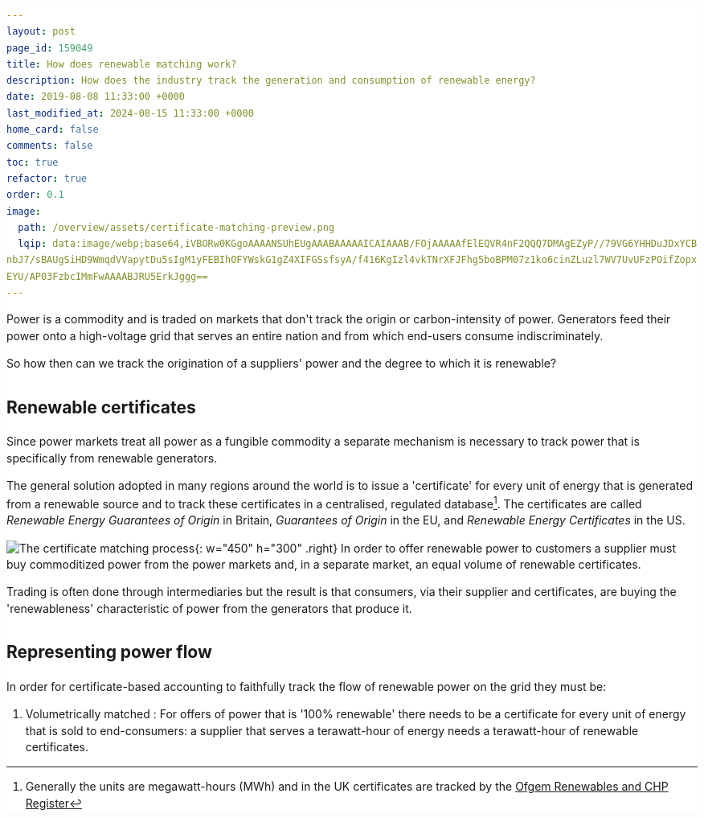 ```yaml
---
layout: post
page_id: 159049
title: How does renewable matching work?
description: How does the industry track the generation and consumption of renewable energy?
date: 2019-08-08 11:33:00 +0000
last_modified_at: 2024-08-15 11:33:00 +0000
home_card: false
comments: false
toc: true
refactor: true
order: 0.1
image:
  path: /overview/assets/certificate-matching-preview.png
  lqip: data:image/webp;base64,iVBORw0KGgoAAAANSUhEUgAAABAAAAAICAIAAAB/FOjAAAAAfElEQVR4nF2QQQ7DMAgEZyP//79VG6YHHDuJDxYCBnbJ7/sBAUgSiHD9WmqdVVapytDu5sIgM1yFEBIhOFYWskG1gZ4XIFGSsfsyA/f416KgIzl4vkTNrXFJFhg5boBPM07z1ko6cinZLuzl7WV7UvUFzPOifZopxEYU/AP03FzbcIMmFwAAAABJRU5ErkJggg==
---
```

Power is a commodity and is traded on markets that don't track the origin or carbon-intensity of power. Generators feed their power onto a high-voltage grid that serves an entire nation and from which end-users consume indiscriminately.

So how then can we track the origination of a suppliers' power and the degree to which it is renewable?


## Renewable certificates
Since power markets treat all power as a fungible commodity a separate mechanism is necessary to track power that is specifically from renewable generators.

The general solution adopted in many regions around the world is to issue a 'certificate' for every unit of energy that is generated from a renewable source and to track these certificates in a centralised, regulated database[^rego-register].
The certificates are called _Renewable Energy Guarantees of Origin_ in Britain, _Guarantees of Origin_ in the EU, and _Renewable Energy Certificates_ in the US.

[^rego-register]: Generally the units are megawatt-hours (MWh) and in the UK certificates are tracked by the [Ofgem Renewables and CHP Register](https://renewablesandchp.ofgem.gov.uk)

![The certificate matching process](/overview/assets/certificate-matching.png){: w="450" h="300" .right}
In order to offer renewable power to customers a supplier must buy commoditized power from the power markets and, in a separate market, an equal volume of renewable certificates.

Trading is often done through intermediaries but the result is that consumers, via their supplier and certificates, are buying the 'renewableness' characteristic of power from the generators that produce it.

## Representing power flow
In order for certificate-based accounting to faithfully track the flow of renewable power on the grid they must be:

1. Volumetrically matched
: For offers of power that is '100% renewable' there needs to be a certificate for every unit of energy that is sold to end-consumers: a supplier that serves a terawatt-hour of energy needs a terawatt-hour of renewable certificates.


[^offsets]: Buying generation on a different grid might be a valuable carbon offset but this is distinct goal from the decarbonisation of power.
[^annual-matching]: Or to require that certificates are volumetrically matched within the same year as consumption.
[^non-temporal-offsetting]: Non-temporal matching is really just another form of offsetting since it allows certificates bought at one time to offset consumption at another.
[^additionality]: [Does the purchase of voluntary renewable energy certificates lead to emission reductions? A review of studies quantifying the impact.](https://papers.ssrn.com/sol3/papers.cfm?abstract_id=4636218)
[^ofgem]: For example, in the UK, the Office of Gas and Electricity Markets (Ofgem) says ['Renewable Energy Guarantees of Origin certificates must be held in a supplier’s account](https://www.ofgem.gov.uk/environmental-and-social-schemes/renewables-obligation-ro)